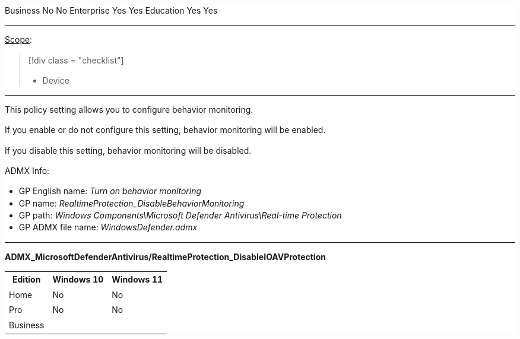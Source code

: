 </tr>
<tr>
    <td>Business</td>
    <td>No</td>
    <td>No</td>
</tr>
<tr>
    <td>Enterprise</td>
    <td>Yes</td>
    <td>Yes</td>
</tr>
<tr>
    <td>Education</td>
    <td>Yes</td>
    <td>Yes</td>
</tr>
</table>


<hr/>


[Scope](./policy-configuration-service-provider.md#policy-scope):

> [!div class = "checklist"]
> * Device

<hr/>



This policy setting allows you to configure behavior monitoring.

If you enable or do not configure this setting, behavior monitoring will be enabled.

If you disable this setting, behavior monitoring will be disabled.





ADMX Info:  
-   GP English name: *Turn on behavior monitoring*
-   GP name: *RealtimeProtection_DisableBehaviorMonitoring*
-   GP path: *Windows Components\Microsoft Defender Antivirus\Real-time Protection*
-   GP ADMX file name: *WindowsDefender.admx*



<hr/>


<a href="" id="admx-microsoftdefenderantivirus-realtimeprotection-disableioavprotection"></a>**ADMX_MicrosoftDefenderAntivirus/RealtimeProtection_DisableIOAVProtection**  


<table>
<tr>
    <th>Edition</th>
    <th>Windows 10</th>
    <th>Windows 11</th> 
</tr>
<tr>
    <td>Home</td>
    <td>No</td>
    <td>No</td>
</tr>
<tr>
    <td>Pro</td>
    <td>No</td>
    <td>No</td>
</tr>
<tr>
    <td>Business</td>